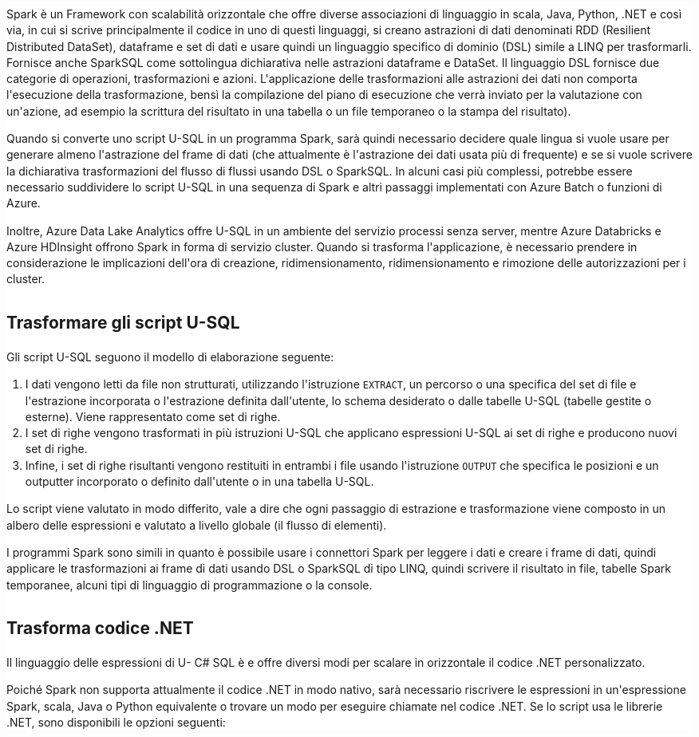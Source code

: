 Spark è un Framework con scalabilità orizzontale che offre diverse associazioni di linguaggio in scala, Java, Python, .NET e così via, in cui si scrive principalmente il codice in uno di questi linguaggi, si creano astrazioni di dati denominati RDD (Resilient Distributed DataSet), dataframe e set di dati e usare quindi un linguaggio specifico di dominio (DSL) simile a LINQ per trasformarli. Fornisce anche SparkSQL come sottolingua dichiarativa nelle astrazioni dataframe e DataSet. Il linguaggio DSL fornisce due categorie di operazioni, trasformazioni e azioni. L'applicazione delle trasformazioni alle astrazioni dei dati non comporta l'esecuzione della trasformazione, bensì la compilazione del piano di esecuzione che verrà inviato per la valutazione con un'azione, ad esempio la scrittura del risultato in una tabella o un file temporaneo o la stampa del risultato).

Quando si converte uno script U-SQL in un programma Spark, sarà quindi necessario decidere quale lingua si vuole usare per generare almeno l'astrazione del frame di dati (che attualmente è l'astrazione dei dati usata più di frequente) e se si vuole scrivere la dichiarativa trasformazioni del flusso di flussi usando DSL o SparkSQL. In alcuni casi più complessi, potrebbe essere necessario suddividere lo script U-SQL in una sequenza di Spark e altri passaggi implementati con Azure Batch o funzioni di Azure.

Inoltre, Azure Data Lake Analytics offre U-SQL in un ambiente del servizio processi senza server, mentre Azure Databricks e Azure HDInsight offrono Spark in forma di servizio cluster. Quando si trasforma l'applicazione, è necessario prendere in considerazione le implicazioni dell'ora di creazione, ridimensionamento, ridimensionamento e rimozione delle autorizzazioni per i cluster.

## <a name="transform-u-sql-scripts"></a>Trasformare gli script U-SQL

Gli script U-SQL seguono il modello di elaborazione seguente:

1. I dati vengono letti da file non strutturati, utilizzando l'istruzione `EXTRACT`, un percorso o una specifica del set di file e l'estrazione incorporata o l'estrazione definita dall'utente, lo schema desiderato o dalle tabelle U-SQL (tabelle gestite o esterne). Viene rappresentato come set di righe.
2. I set di righe vengono trasformati in più istruzioni U-SQL che applicano espressioni U-SQL ai set di righe e producono nuovi set di righe.
3. Infine, i set di righe risultanti vengono restituiti in entrambi i file usando l'istruzione `OUTPUT` che specifica le posizioni e un outputter incorporato o definito dall'utente o in una tabella U-SQL.

Lo script viene valutato in modo differito, vale a dire che ogni passaggio di estrazione e trasformazione viene composto in un albero delle espressioni e valutato a livello globale (il flusso di elementi).

I programmi Spark sono simili in quanto è possibile usare i connettori Spark per leggere i dati e creare i frame di dati, quindi applicare le trasformazioni ai frame di dati usando DSL o SparkSQL di tipo LINQ, quindi scrivere il risultato in file, tabelle Spark temporanee, alcuni tipi di linguaggio di programmazione o la console.

## <a name="transform-net-code"></a>Trasforma codice .NET

Il linguaggio delle espressioni di U- C# SQL è e offre diversi modi per scalare in orizzontale il codice .NET personalizzato.

Poiché Spark non supporta attualmente il codice .NET in modo nativo, sarà necessario riscrivere le espressioni in un'espressione Spark, scala, Java o Python equivalente o trovare un modo per eseguire chiamate nel codice .NET. Se lo script usa le librerie .NET, sono disponibili le opzioni seguenti:
